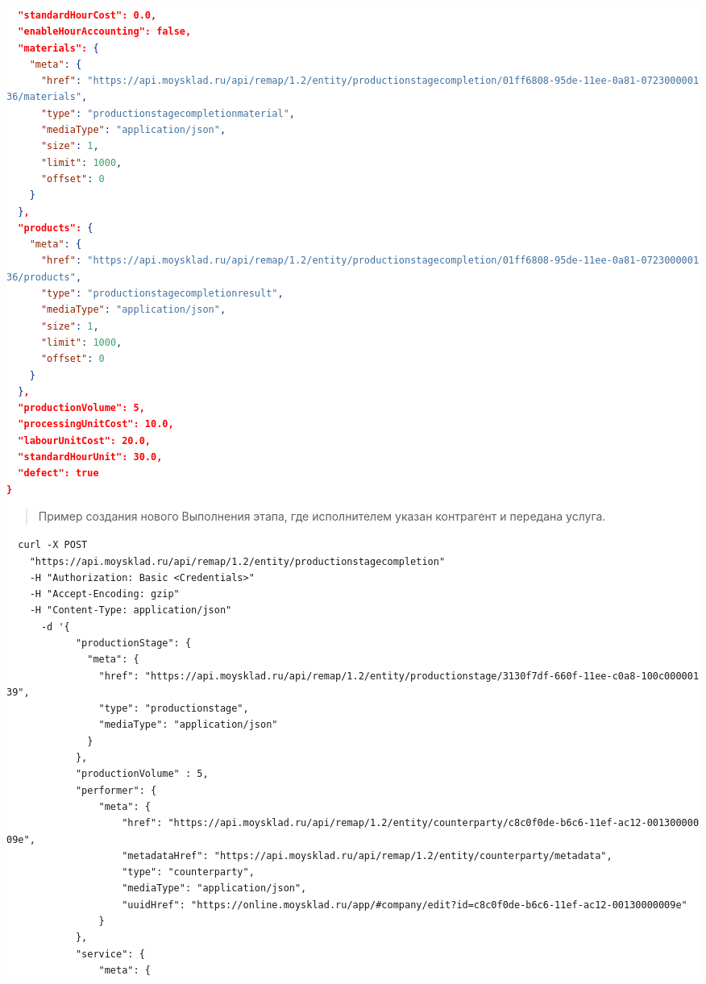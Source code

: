 ```json
  "standardHourCost": 0.0,
  "enableHourAccounting": false,
  "materials": {
    "meta": {
      "href": "https://api.moysklad.ru/api/remap/1.2/entity/productionstagecompletion/01ff6808-95de-11ee-0a81-072300000136/materials",
      "type": "productionstagecompletionmaterial",
      "mediaType": "application/json",
      "size": 1,
      "limit": 1000,
      "offset": 0
    }
  },
  "products": {
    "meta": {
      "href": "https://api.moysklad.ru/api/remap/1.2/entity/productionstagecompletion/01ff6808-95de-11ee-0a81-072300000136/products",
      "type": "productionstagecompletionresult",
      "mediaType": "application/json",
      "size": 1,
      "limit": 1000,
      "offset": 0
    }
  },
  "productionVolume": 5,
  "processingUnitCost": 10.0,
  "labourUnitCost": 20.0,
  "standardHourUnit": 30.0,
  "defect": true
}
```
> Пример создания нового Выполнения этапа, где исполнителем указан контрагент и передана услуга.

```shell
  curl -X POST
    "https://api.moysklad.ru/api/remap/1.2/entity/productionstagecompletion"
    -H "Authorization: Basic <Credentials>"
    -H "Accept-Encoding: gzip"
    -H "Content-Type: application/json"
      -d '{
            "productionStage": {
              "meta": {
                "href": "https://api.moysklad.ru/api/remap/1.2/entity/productionstage/3130f7df-660f-11ee-c0a8-100c00000139",
                "type": "productionstage",
                "mediaType": "application/json"
              }
            },
            "productionVolume" : 5,
            "performer": {
                "meta": {
                    "href": "https://api.moysklad.ru/api/remap/1.2/entity/counterparty/c8c0f0de-b6c6-11ef-ac12-00130000009e",
                    "metadataHref": "https://api.moysklad.ru/api/remap/1.2/entity/counterparty/metadata",
                    "type": "counterparty",
                    "mediaType": "application/json",
                    "uuidHref": "https://online.moysklad.ru/app/#company/edit?id=c8c0f0de-b6c6-11ef-ac12-00130000009e"
                }
            },
            "service": {
                "meta": {
```